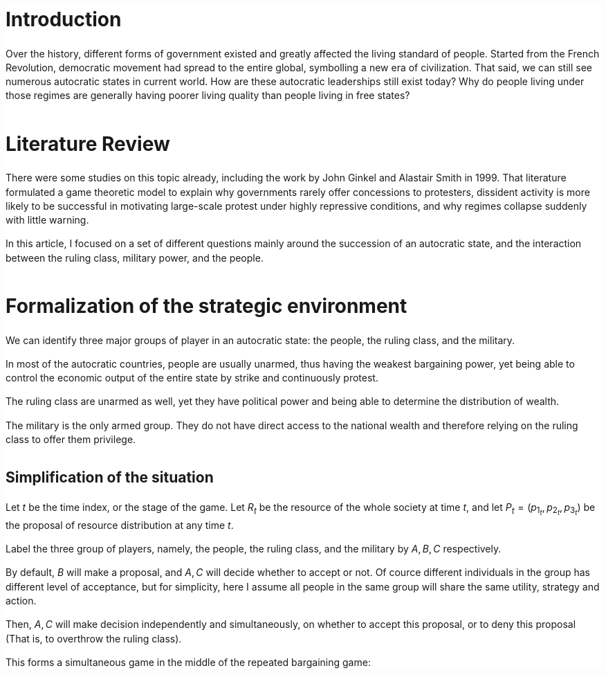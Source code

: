 # Introduction

Over the history, different forms of government existed and greatly affected the living standard of people. Started from the French Revolution, democratic movement had spread to the entire global, symbolling a new era of civilization. That said, we can still see numerous autocratic states in current world. How are these autocratic leaderships still exist today? Why do people living under those regimes are generally having poorer living quality than people living in free states? 

# Literature Review

There were some studies on this topic already, including the work by John Ginkel and Alastair Smith in 1999. That literature formulated a game theoretic model to explain why governments rarely offer concessions to protesters, dissident activity is more likely to be successful in motivating large-scale protest under highly repressive conditions, and why regimes collapse suddenly with little warning. 

In this article, I focused on a set of different questions mainly around the succession of an autocratic state, and the interaction between the ruling class, military power, and the people.

# Formalization of the strategic environment

We can identify three major groups of player in an autocratic state: the people, the ruling class, and the military.

In most of the autocratic countries, people are usually unarmed, thus having the weakest bargaining power, yet being able to control the economic output of the entire state by strike and continuously protest. 

The ruling class are unarmed as well, yet they have political power and being able to determine the distribution of wealth. 

The military is the only armed group. They do not have direct access to the national wealth and therefore relying on the ruling class to offer them privilege.

## Simplification of the situation 

Let $t$ be the time index, or the stage of the game. Let $R_t$ be the resource of the whole society at time $t$, and let $P_t = (p_{1_t}, p_{2_t}, p_{3_t})$ be the proposal of resource distribution at any time $t$.

Label the three group of players, namely, the people, the ruling class, and the military by $A,B,C$ respectively.

By default, $B$ will make a proposal, and $A,C$ will decide whether to accept or not. Of cource different individuals in the group has different level of acceptance, but for simplicity, here I assume all people in the same group will share the same utility, strategy and action.

Then, $A, C$ will make decision independently and simultaneously, on whether to accept this proposal, or to deny this proposal (That is, to overthrow the ruling class). 

This forms a simultaneous game in the middle of the repeated bargaining game:
